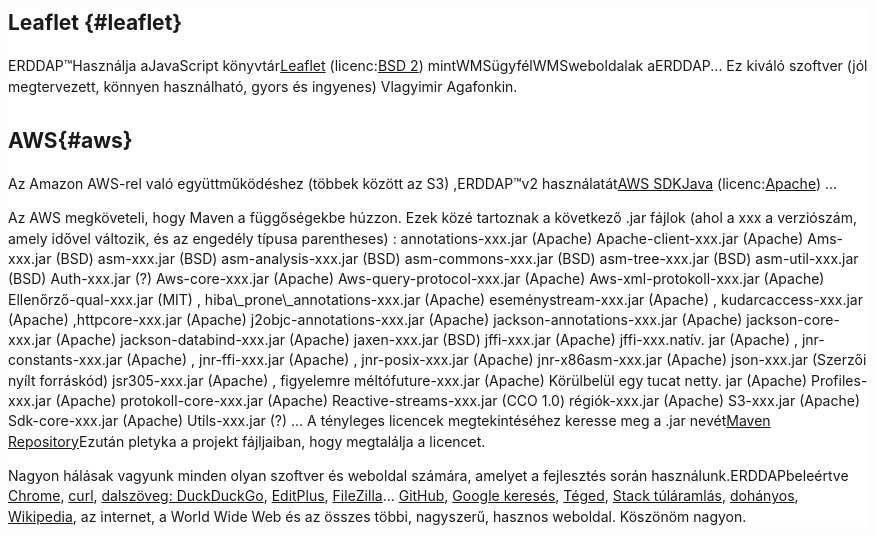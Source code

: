## Leaflet {#leaflet} 
ERDDAP™Használja aJavaScript könyvtár[Leaflet](https://leafletjs.com/)  (licenc:[BSD 2](https://github.com/Leaflet/Leaflet/blob/main/LICENSE)) mintWMSügyfélWMSweboldalak aERDDAP... Ez kiváló szoftver (jól megtervezett, könnyen használható, gyors és ingyenes) Vlagyimir Agafonkin.
     
## AWS{#aws} 
Az Amazon AWS-rel való együttműködéshez (többek között az S3) ,ERDDAP™v2 használatát[AWS SDKJava](https://aws.amazon.com/sdk-for-java/)  (licenc:[Apache](https://www.apache.org/licenses/)) ...

Az AWS megköveteli, hogy Maven a függőségekbe húzzon. Ezek közé tartoznak a következő .jar fájlok (ahol a xxx a verziószám, amely idővel változik, és az engedély típusa parentheses) : annotations-xxx.jar (Apache) Apache-client-xxx.jar (Apache) Ams-xxx.jar (BSD) asm-xxx.jar (BSD) asm-analysis-xxx.jar (BSD) asm-commons-xxx.jar (BSD) asm-tree-xxx.jar (BSD) asm-util-xxx.jar (BSD) Auth-xxx.jar (?) Aws-core-xxx.jar (Apache) Aws-query-protocol-xxx.jar (Apache) Aws-xml-protokoll-xxx.jar (Apache) Ellenőrző-qual-xxx.jar (MIT) , hiba\\_prone\\_annotations-xxx.jar (Apache) eseménystream-xxx.jar (Apache) , kudarcaccess-xxx.jar (Apache) ,httpcore-xxx.jar (Apache) j2objc-annotations-xxx.jar (Apache) jackson-annotations-xxx.jar (Apache) jackson-core-xxx.jar (Apache) jackson-databind-xxx.jar (Apache) jaxen-xxx.jar (BSD) jffi-xxx.jar (Apache) jffi-xxx.natív. jar (Apache) , jnr-constants-xxx.jar (Apache) , jnr-ffi-xxx.jar (Apache) , jnr-posix-xxx.jar (Apache) jnr-x86asm-xxx.jar (Apache) json-xxx.jar (Szerzői nyílt forráskód) jsr305-xxx.jar (Apache) , figyelemre méltófuture-xxx.jar (Apache) Körülbelül egy tucat netty. jar (Apache) Profiles-xxx.jar (Apache) protokoll-core-xxx.jar (Apache) Reactive-streams-xxx.jar (CCO 1.0) régiók-xxx.jar (Apache) S3-xxx.jar (Apache) Sdk-core-xxx.jar (Apache) Utils-xxx.jar (?) ... A tényleges licencek megtekintéséhez keresse meg a .jar nevét[Maven Repository](https://mvnrepository.com/)Ezután pletyka a projekt fájljaiban, hogy megtalálja a licencet.
    

Nagyon hálásak vagyunk minden olyan szoftver és weboldal számára, amelyet a fejlesztés során használunk.ERDDAPbeleértve
[Chrome](https://www.google.com/chrome/browser/desktop/),
[curl](https://curl.haxx.se/),
[dalszöveg: DuckDuckGo](https://duckduckgo.com/?q=),
[EditPlus](https://www.editplus.com/),
[FileZilla](https://filezilla-project.org/)...
[GitHub](https://github.com/),
[Google keresés](https://www.google.com/webhp),
[Téged](https://www.chiark.greenend.org.uk/~sgtatham/putty/download.html),
[Stack túláramlás](https://stackoverflow.com/),
[dohányos](https://todoist.com/?lang=en),
[Wikipedia](https://www.wikipedia.org/),
az internet, a World Wide Web és az összes többi, nagyszerű, hasznos weboldal.
Köszönöm nagyon.
